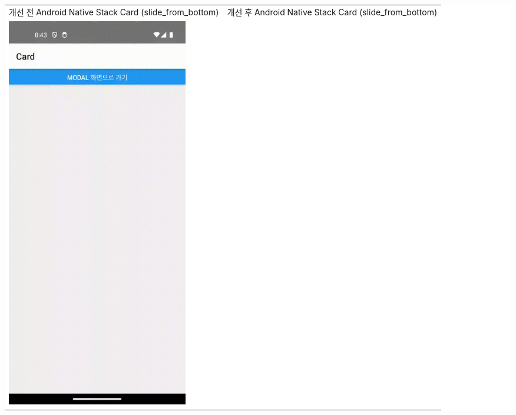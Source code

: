 <table>
  <tr>
    <td>개선 전 Android Native Stack Card (slide_from_bottom)</td>
    <td>개선 후 Android Native Stack Card (slide_from_bottom)</td>
  </tr>
  <tr>
    <td><img src="android-animation-velocity-before.gif" alt="modal" width="300"/></td>